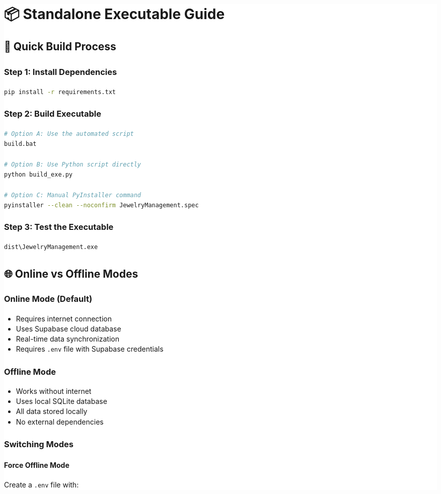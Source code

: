 # 📦 Standalone Executable Guide

## 🚀 Quick Build Process

### Step 1: Install Dependencies

```bash
pip install -r requirements.txt
```

### Step 2: Build Executable

```bash
# Option A: Use the automated script
build.bat

# Option B: Use Python script directly
python build_exe.py

# Option C: Manual PyInstaller command
pyinstaller --clean --noconfirm JewelryManagement.spec
```

### Step 3: Test the Executable

```bash
dist\JewelryManagement.exe
```

## 🌐 Online vs Offline Modes

### Online Mode (Default)

- Requires internet connection
- Uses Supabase cloud database
- Real-time data synchronization
- Requires `.env` file with Supabase credentials

### Offline Mode

- Works without internet
- Uses local SQLite database
- All data stored locally
- No external dependencies

### Switching Modes

#### Force Offline Mode

Create a `.env` file with:
